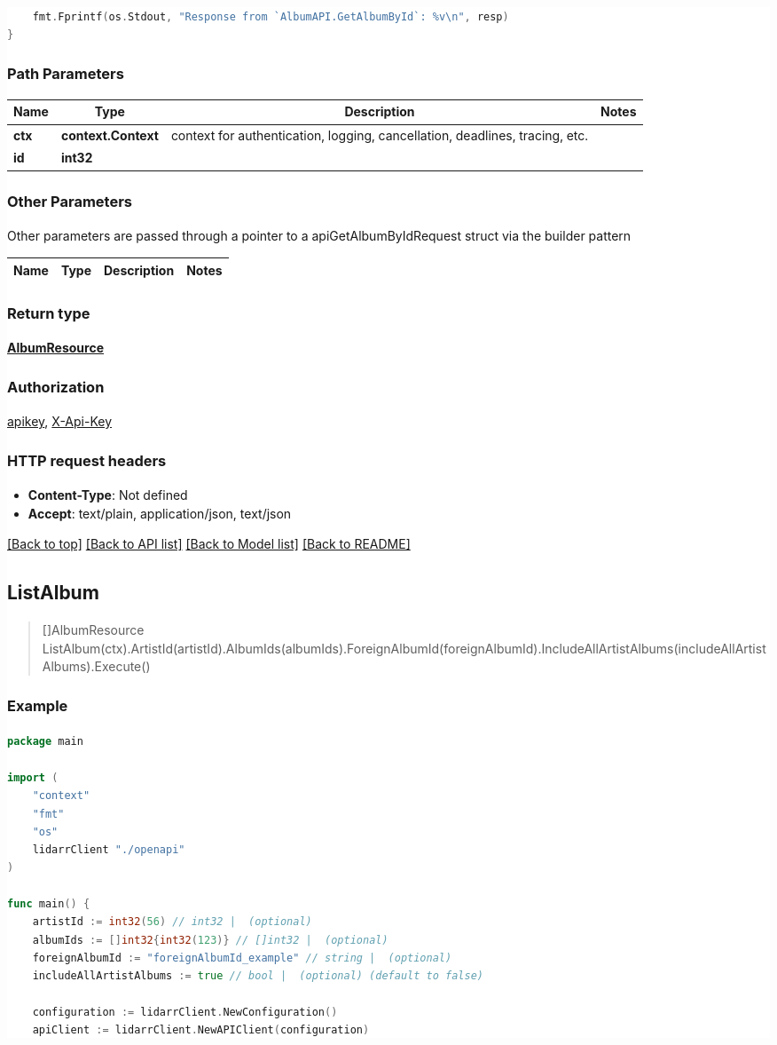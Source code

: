 ```go
    fmt.Fprintf(os.Stdout, "Response from `AlbumAPI.GetAlbumById`: %v\n", resp)
}
```

### Path Parameters


Name | Type | Description  | Notes
------------- | ------------- | ------------- | -------------
**ctx** | **context.Context** | context for authentication, logging, cancellation, deadlines, tracing, etc.
**id** | **int32** |  | 

### Other Parameters

Other parameters are passed through a pointer to a apiGetAlbumByIdRequest struct via the builder pattern


Name | Type | Description  | Notes
------------- | ------------- | ------------- | -------------


### Return type

[**AlbumResource**](AlbumResource.md)

### Authorization

[apikey](../README.md#apikey), [X-Api-Key](../README.md#X-Api-Key)

### HTTP request headers

- **Content-Type**: Not defined
- **Accept**: text/plain, application/json, text/json

[[Back to top]](#) [[Back to API list]](../README.md#documentation-for-api-endpoints)
[[Back to Model list]](../README.md#documentation-for-models)
[[Back to README]](../README.md)


## ListAlbum

> []AlbumResource ListAlbum(ctx).ArtistId(artistId).AlbumIds(albumIds).ForeignAlbumId(foreignAlbumId).IncludeAllArtistAlbums(includeAllArtistAlbums).Execute()



### Example

```go
package main

import (
    "context"
    "fmt"
    "os"
    lidarrClient "./openapi"
)

func main() {
    artistId := int32(56) // int32 |  (optional)
    albumIds := []int32{int32(123)} // []int32 |  (optional)
    foreignAlbumId := "foreignAlbumId_example" // string |  (optional)
    includeAllArtistAlbums := true // bool |  (optional) (default to false)

    configuration := lidarrClient.NewConfiguration()
    apiClient := lidarrClient.NewAPIClient(configuration)
```